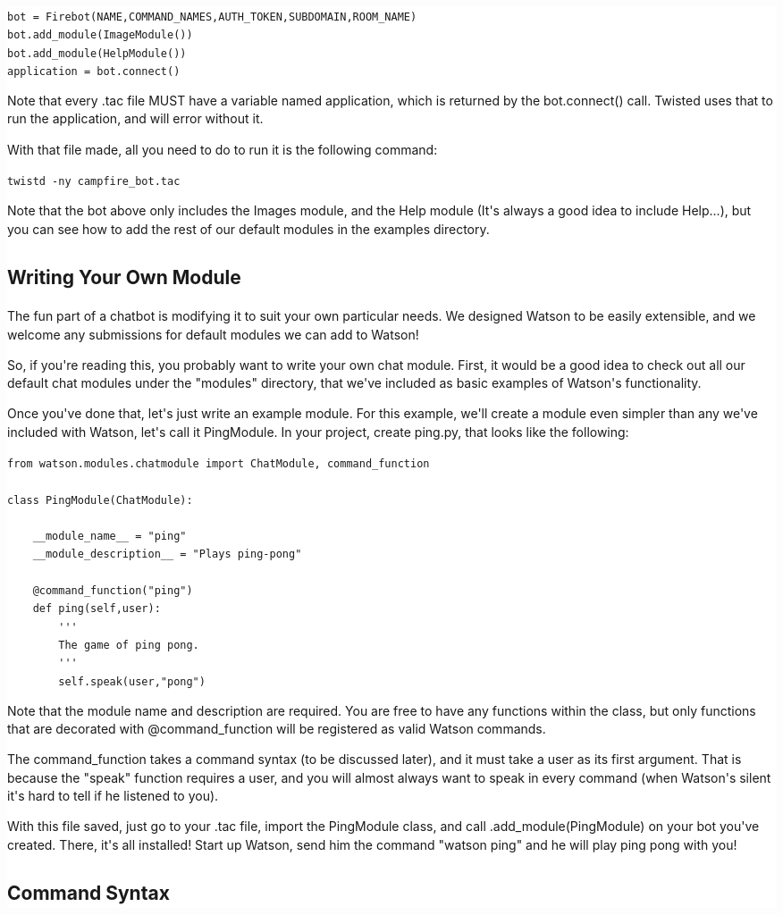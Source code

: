 	bot = Firebot(NAME,COMMAND_NAMES,AUTH_TOKEN,SUBDOMAIN,ROOM_NAME)
	bot.add_module(ImageModule())
	bot.add_module(HelpModule())
	application = bot.connect()

Note that every .tac file MUST have a variable named application, which is returned by the bot.connect() call. Twisted uses that to run the application, and will error without it.

With that file made, all you need to do to run it is the following command:

`twistd -ny campfire_bot.tac`

Note that the bot above only includes the Images module, and the Help module (It's always a good idea to include Help...), but you can see how to add the rest of our default modules in the examples directory.


## Writing Your Own Module

The fun part of a chatbot is modifying it to suit your own particular needs. We designed Watson to be easily extensible, and we welcome any submissions for default modules we can add to Watson!

So, if you're reading this, you probably want to write your own chat module. First, it would be a good idea to check out all our default chat modules under the "modules" directory, that we've included as basic examples of Watson's functionality.

Once you've done that, let's just write an example module. For this example, we'll create a module even simpler than any we've included with Watson, let's call it PingModule. In your project, create ping.py, that looks like the following:

	from watson.modules.chatmodule import ChatModule, command_function
	
	class PingModule(ChatModule):
    
    	__module_name__ = "ping"
    	__module_description__ = "Plays ping-pong"
	
	    @command_function("ping")
    	def ping(self,user):
    		'''
    		The game of ping pong.
    		'''
    		self.speak(user,"pong")

Note that the module name and description are required. You are free to have any functions within the class, but only functions that are decorated with @command_function will be registered as valid Watson commands.

The command_function takes a command syntax (to be discussed later), and it must take a user as its first argument. That is because the "speak" function requires a user, and you will almost always want to speak in every command (when Watson's silent it's hard to tell if he listened to you).

With this file saved, just go to your .tac file, import the PingModule class, and call .add_module(PingModule) on your bot you've created. There, it's all installed! Start up Watson, send him the command "watson ping" and he will play ping pong with you!

## Command Syntax

